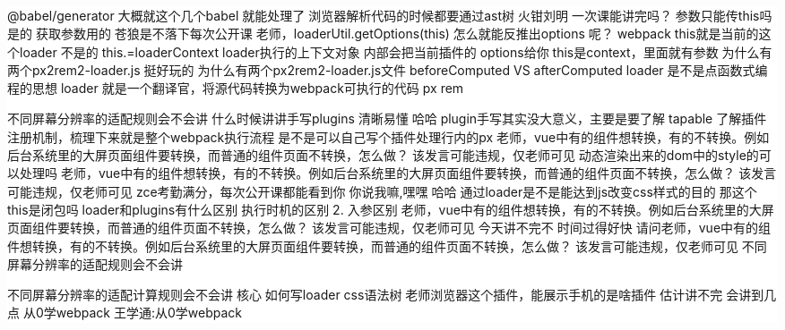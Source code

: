 @babel/generator  大概就这个几个babel 就能处理了
浏览器解析代码的时候都要通过ast树
火钳刘明
一次课能讲完吗？
参数只能传this吗 是的
获取参数用的
苍狼是不落下每次公开课
老师，loaderUtil.getOptions(this) 怎么就能反推出options 呢？
webpack
this就是当前的这个loader
不是的
this.=loaderContext loader执行的上下文对象
内部会把当前插件的 options给你
this是context，里面就有参数
为什么有两个px2rem2-loader.js
挺好玩的
为什么有两个px2rem2-loader.js文件
beforeComputed VS afterComputed
loader 是不是点函数式编程的思想
loader 就是一个翻译官，将源代码转换为webpack可执行的代码
px rem


不同屏幕分辨率的适配规则会不会讲
什么时候讲讲手写plugins
清晰易懂
哈哈
plugin手写其实没大意义，主要是要了解 tapable 了解插件注册机制，梳理下来就是整个webpack执行流程
是不是可以自己写个插件处理行内的px
老师，vue中有的组件想转换，有的不转换。例如后台系统里的大屏页面组件要转换，而普通的组件页面不转换，怎么做？
该发言可能违规，仅老师可见
动态渲染出来的dom中的style的可以处理吗
老师，vue中有的组件想转换，有的不转换。例如后台系统里的大屏页面组件要转换，而普通的组件页面不转换，怎么做？
该发言可能违规，仅老师可见
zce考勤满分，每次公开课都能看到你
你说我嘛,嘿嘿
哈哈
通过loader是不是能达到js改变css样式的目的
                                                                                        那这个this是闭包吗
loader和plugins有什么区别
执行时机的区别 2. 入参区别
老师，vue中有的组件想转换，有的不转换。例如后台系统里的大屏页面组件要转换，而普通的组件页面不转换，怎么做？
该发言可能违规，仅老师可见
今天讲不完不
时间过得好快
请问老师，vue中有的组件想转换，有的不转换。例如后台系统里的大屏页面组件要转换，而普通的组件页面不转换，怎么做？
该发言可能违规，仅老师可见
不同屏幕分辨率的适配规则会不会讲

不同屏幕分辨率的适配计算规则会不会讲
核心 如何写loader css语法树
老师浏览器这个插件，能展示手机的是啥插件
估计讲不完
会讲到几点
从0学webpack
王学通:从0学webpack
